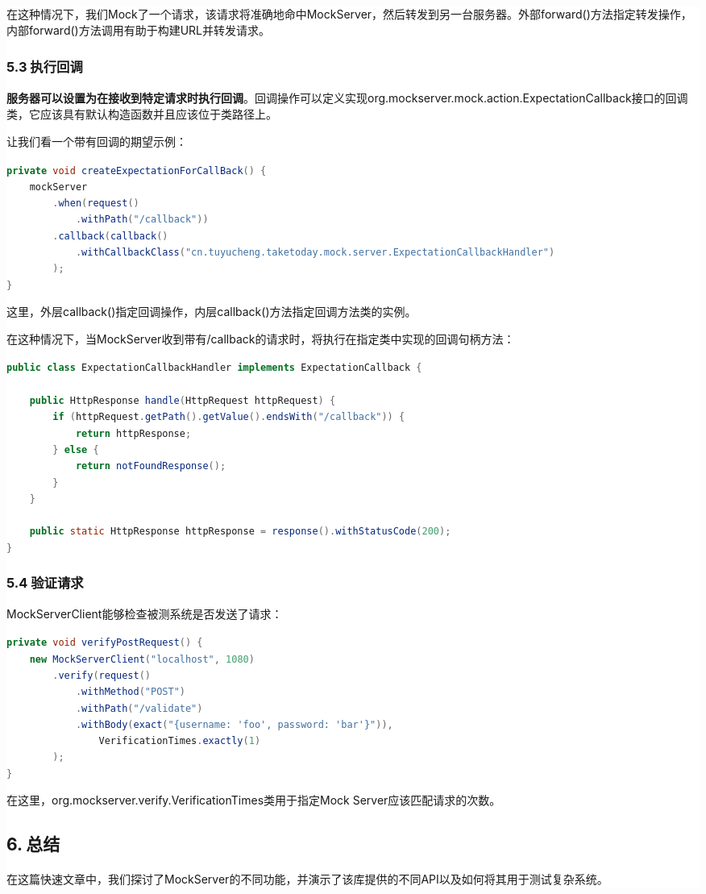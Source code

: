 在这种情况下，我们Mock了一个请求，该请求将准确地命中MockServer，然后转发到另一台服务器。外部forward()方法指定转发操作，内部forward()方法调用有助于构建URL并转发请求。

### 5.3 执行回调

**服务器可以设置为在接收到特定请求时执行回调**。回调操作可以定义实现org.mockserver.mock.action.ExpectationCallback接口的回调类，它应该具有默认构造函数并且应该位于类路径上。

让我们看一个带有回调的期望示例：

```java
private void createExpectationForCallBack() {
	mockServer
	    .when(request()
	        .withPath("/callback"))
	    .callback(callback()
	        .withCallbackClass("cn.tuyucheng.taketoday.mock.server.ExpectationCallbackHandler")
	    );
}
```

这里，外层callback()指定回调操作，内层callback()方法指定回调方法类的实例。

在这种情况下，当MockServer收到带有/callback的请求时，将执行在指定类中实现的回调句柄方法：

```java
public class ExpectationCallbackHandler implements ExpectationCallback {

    public HttpResponse handle(HttpRequest httpRequest) {
        if (httpRequest.getPath().getValue().endsWith("/callback")) {
            return httpResponse;
        } else {
            return notFoundResponse();
        }
    }

    public static HttpResponse httpResponse = response().withStatusCode(200);
}
```

### 5.4 验证请求

MockServerClient能够检查被测系统是否发送了请求：

```java
private void verifyPostRequest() {
	new MockServerClient("localhost", 1080)
	    .verify(request()
	        .withMethod("POST")
	        .withPath("/validate")
	        .withBody(exact("{username: 'foo', password: 'bar'}")),
	    		VerificationTimes.exactly(1)
	    );
}
```

在这里，org.mockserver.verify.VerificationTimes类用于指定Mock Server应该匹配请求的次数。

## 6. 总结

在这篇快速文章中，我们探讨了MockServer的不同功能，并演示了该库提供的不同API以及如何将其用于测试复杂系统。